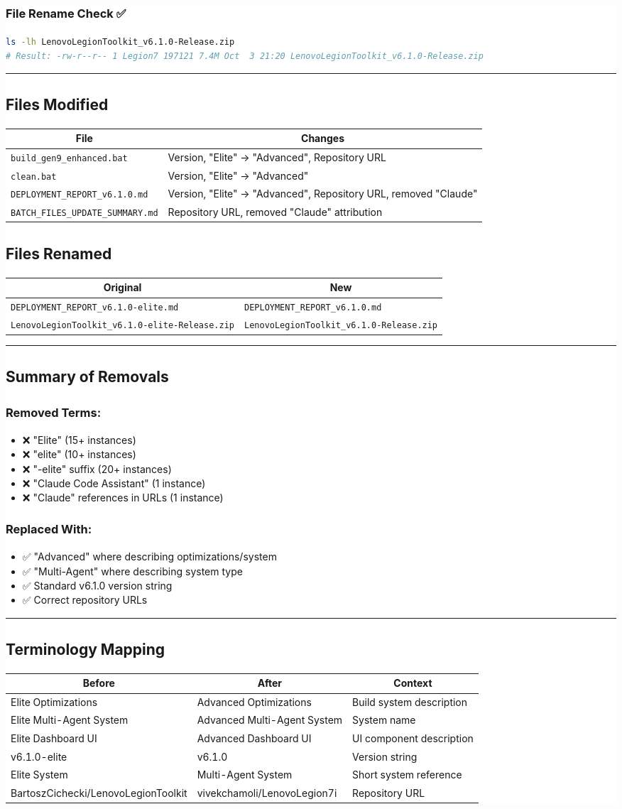 ### File Rename Check ✅
```bash
ls -lh LenovoLegionToolkit_v6.1.0-Release.zip
# Result: -rw-r--r-- 1 Legion7 197121 7.4M Oct  3 21:20 LenovoLegionToolkit_v6.1.0-Release.zip
```

---

## Files Modified

| File | Changes |
|------|---------|
| `build_gen9_enhanced.bat` | Version, "Elite" → "Advanced", Repository URL |
| `clean.bat` | Version, "Elite" → "Advanced" |
| `DEPLOYMENT_REPORT_v6.1.0.md` | Version, "Elite" → "Advanced", Repository URL, removed "Claude" |
| `BATCH_FILES_UPDATE_SUMMARY.md` | Repository URL, removed "Claude" attribution |

## Files Renamed

| Original | New |
|----------|-----|
| `DEPLOYMENT_REPORT_v6.1.0-elite.md` | `DEPLOYMENT_REPORT_v6.1.0.md` |
| `LenovoLegionToolkit_v6.1.0-elite-Release.zip` | `LenovoLegionToolkit_v6.1.0-Release.zip` |

---

## Summary of Removals

### Removed Terms:
- ❌ "Elite" (15+ instances)
- ❌ "elite" (10+ instances)
- ❌ "-elite" suffix (20+ instances)
- ❌ "Claude Code Assistant" (1 instance)
- ❌ "Claude" references in URLs (1 instance)

### Replaced With:
- ✅ "Advanced" where describing optimizations/system
- ✅ "Multi-Agent" where describing system type
- ✅ Standard v6.1.0 version string
- ✅ Correct repository URLs

---

## Terminology Mapping

| Before | After | Context |
|--------|-------|---------|
| Elite Optimizations | Advanced Optimizations | Build system description |
| Elite Multi-Agent System | Advanced Multi-Agent System | System name |
| Elite Dashboard UI | Advanced Dashboard UI | UI component description |
| v6.1.0-elite | v6.1.0 | Version string |
| Elite System | Multi-Agent System | Short system reference |
| BartoszCichecki/LenovoLegionToolkit | vivekchamoli/LenovoLegion7i | Repository URL |